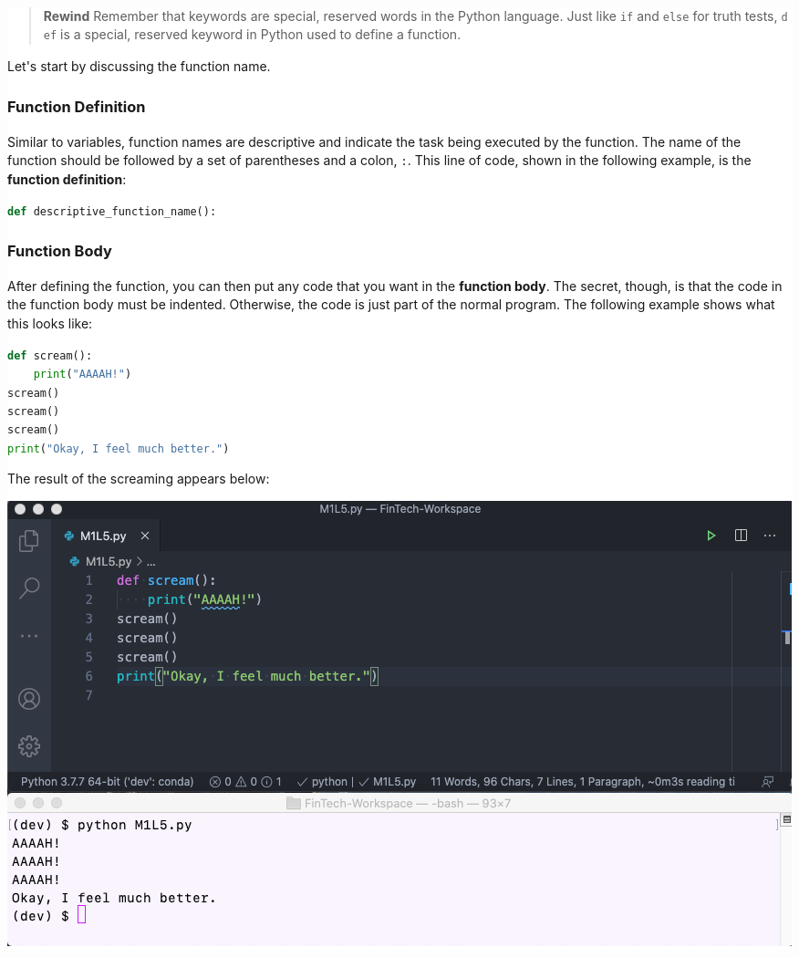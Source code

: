> **Rewind** Remember that keywords are special, reserved words in the Python language. Just like `if` and `else` for truth tests, `def` is a special, reserved keyword in Python used to define a function.

Let's start by discussing the function name.

### Function Definition

Similar to variables, function names are descriptive and indicate the task being executed by the function. The name of the function should be followed by a set of parentheses and a colon, `:`. This line of code, shown in the following example, is the **function definition**:

```python
def descriptive_function_name():
```

### Function Body

After defining the function, you can then put any code that you want in the **function body**. The secret, though, is that the code in the function body must be indented. Otherwise, the code is just part of the normal program. The following example shows what this looks like:

```python
def scream():
    print("AAAAH!")
scream()
scream()
scream()
print("Okay, I feel much better.")
```

The result of the screaming appears below:

![The "scream" function is shown.  The terminal shows the following output: 'AAAAH! AAAAH! AAAAH! Ok, I feel much better'.](Images/scream.png)
